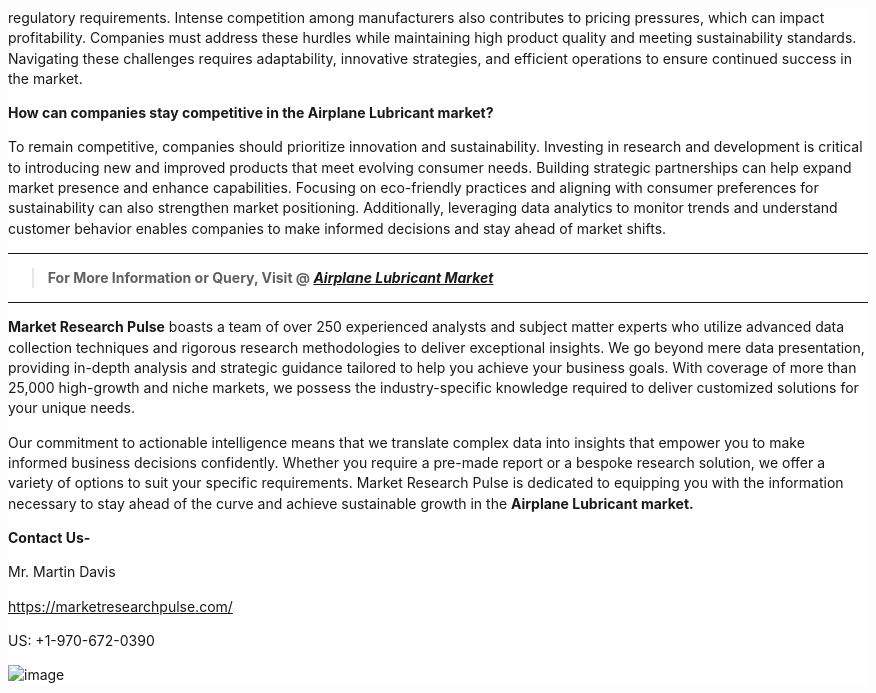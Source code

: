 regulatory requirements. Intense competition among manufacturers also contributes to pricing pressures, which can impact profitability. Companies must address these hurdles while maintaining high product quality and meeting sustainability standards. Navigating these challenges requires adaptability, innovative strategies, and efficient operations to ensure continued success in the market.</p><p><strong>How can companies stay competitive in the Airplane Lubricant market?</strong></p><p>To remain competitive, companies should prioritize innovation and sustainability. Investing in research and development is critical to introducing new and improved products that meet evolving consumer needs. Building strategic partnerships can help expand market presence and enhance capabilities. Focusing on eco-friendly practices and aligning with consumer preferences for sustainability can also strengthen market positioning. Additionally, leveraging data analytics to monitor trends and understand customer behavior enables companies to make informed decisions and stay ahead of market shifts.</p><hr /><blockquote><p><strong>For More Information or Query, Visit @&nbsp;<em><a href="https://marketresearchpulse.com/report/82263/airplane-lubricant-market?utm_source=Linkedin&utm_medium=030">Airplane Lubricant Market</a></em></strong></p></blockquote><hr /><p><strong>Market Research Pulse</strong> boasts a team of over 250 experienced analysts and subject matter experts who utilize advanced data collection techniques and rigorous research methodologies to deliver exceptional insights. We go beyond mere data presentation, providing in-depth analysis and strategic guidance tailored to help you achieve your business goals. With coverage of more than 25,000 high-growth and niche markets, we possess the industry-specific knowledge required to deliver customized solutions for your unique needs.</p><p>Our commitment to actionable intelligence means that we translate complex data into insights that empower you to make informed business decisions confidently. Whether you require a pre-made report or a bespoke research solution, we offer a variety of options to suit your specific requirements. Market Research Pulse is dedicated to equipping you with the information necessary to stay ahead of the curve and achieve sustainable growth in the <strong>Airplane Lubricant market.</strong></p><p><strong>Contact Us-</strong></p><p>Mr. Martin Davis</p><p>https://marketresearchpulse.com/</p><p>US: +1-970-672-0390</p>
![image](https://github.com/user-attachments/assets/6561a0a9-182b-459e-bae5-fe6b4f83cc74)
